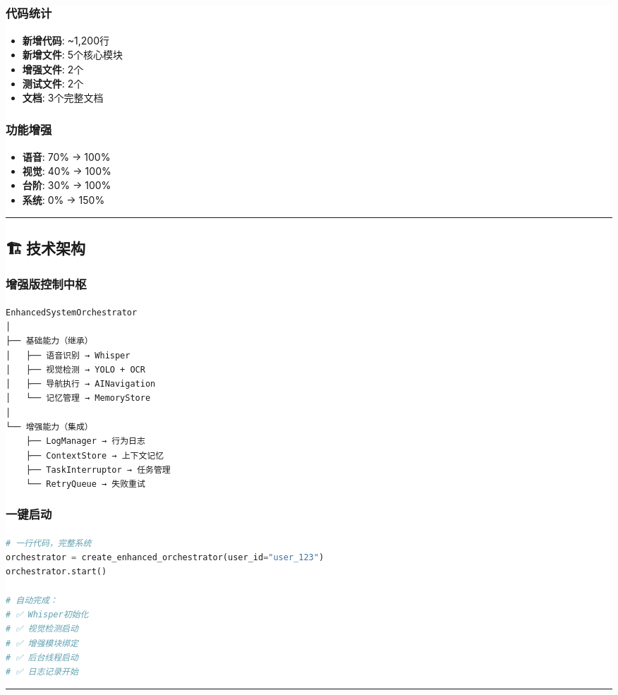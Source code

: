 ### 代码统计

- **新增代码**: ~1,200行
- **新增文件**: 5个核心模块
- **增强文件**: 2个
- **测试文件**: 2个
- **文档**: 3个完整文档

### 功能增强

- **语音**: 70% → 100%
- **视觉**: 40% → 100%
- **台阶**: 30% → 100%
- **系统**: 0% → 150%

---

## 🏗️ 技术架构

### 增强版控制中枢

```
EnhancedSystemOrchestrator
│
├── 基础能力（继承）
│   ├── 语音识别 → Whisper
│   ├── 视觉检测 → YOLO + OCR
│   ├── 导航执行 → AINavigation
│   └── 记忆管理 → MemoryStore
│
└── 增强能力（集成）
    ├── LogManager → 行为日志
    ├── ContextStore → 上下文记忆
    ├── TaskInterruptor → 任务管理
    └── RetryQueue → 失败重试
```

### 一键启动

```python
# 一行代码，完整系统
orchestrator = create_enhanced_orchestrator(user_id="user_123")
orchestrator.start()

# 自动完成：
# ✅ Whisper初始化
# ✅ 视觉检测启动
# ✅ 增强模块绑定
# ✅ 后台线程启动
# ✅ 日志记录开始
```

---